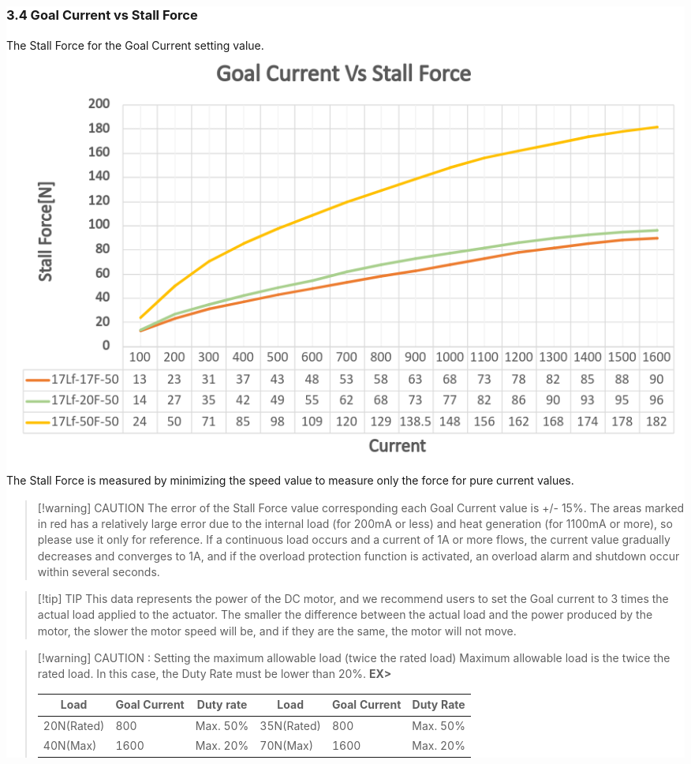 ### 3.4 Goal Current vs Stall Force
The Stall Force for the Goal Current setting value.
![50_goalcurrentVSstallforce](./img/50_goalcurrentVSstallforce.png)
The Stall Force is measured by minimizing the speed value to measure only the force for pure current values.
>[!warning] CAUTION
>The error of the Stall Force value corresponding each Goal Current value is +/- 15%.
>The areas marked in red has a relatively large error due to the internal load (for 200mA or less) and heat generation (for 1100mA or more), so please use it only for reference.
>If a continuous load occurs and a current of 1A or more flows, the current value gradually decreases and converges to 1A, and if the overload protection function is activated, an overload alarm and shutdown occur within several seconds.

>[!tip] TIP
>This data represents the power of the DC motor, and we recommend users to set the Goal current to 3 times the actual load applied to the actuator.
>The smaller the difference between the actual load and the power produced by the motor, the slower the motor speed will be, and if they are the same, the motor will not move.

>[!warning] CAUTION : Setting the maximum allowable load (twice the rated load)
>Maximum allowable load is the twice the rated load. In this case, the Duty Rate must be lower than 20%.
>**EX>**
>
>|Load|Goal Current|Duty rate|Load|Goal Current|Duty Rate|
>|---|---|---|---|---|---|
>|20N(Rated)|800|Max. 50%|35N(Rated)|800|Max. 50%|
>|40N(Max)|1600|Max. 20%|70N(Max)|1600|Max. 20%|
